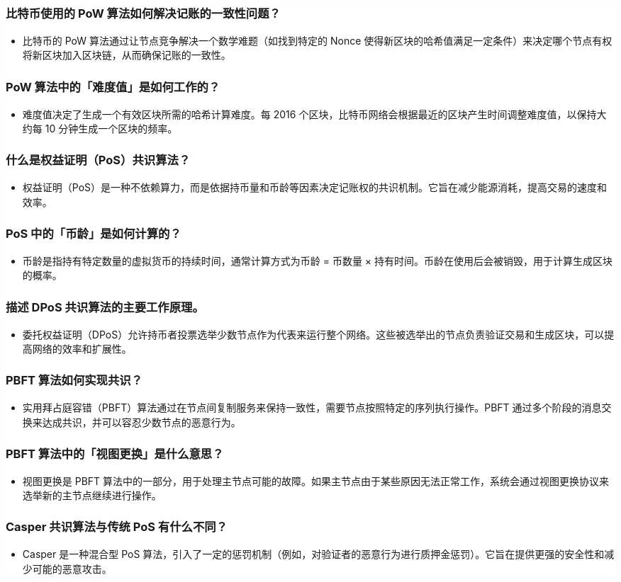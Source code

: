 ### 比特币使用的 PoW 算法如何解决记账的一致性问题？

- 比特币的 PoW 算法通过让节点竞争解决一个数学难题（如找到特定的 Nonce 使得新区块的哈希值满足一定条件）来决定哪个节点有权将新区块加入区块链，从而确保记账的一致性。

### PoW 算法中的「难度值」是如何工作的？

- 难度值决定了生成一个有效区块所需的哈希计算难度。每 2016 个区块，比特币网络会根据最近的区块产生时间调整难度值，以保持大约每 10 分钟生成一个区块的频率。

### 什么是权益证明（PoS）共识算法？

- 权益证明（PoS）是一种不依赖算力，而是依据持币量和币龄等因素决定记账权的共识机制。它旨在减少能源消耗，提高交易的速度和效率。

### PoS 中的「币龄」是如何计算的？

- 币龄是指持有特定数量的虚拟货币的持续时间，通常计算方式为币龄 = 币数量 × 持有时间。币龄在使用后会被销毁，用于计算生成区块的概率。

### 描述 DPoS 共识算法的主要工作原理。

- 委托权益证明（DPoS）允许持币者投票选举少数节点作为代表来运行整个网络。这些被选举出的节点负责验证交易和生成区块，可以提高网络的效率和扩展性。

### PBFT 算法如何实现共识？

- 实用拜占庭容错（PBFT）算法通过在节点间复制服务来保持一致性，需要节点按照特定的序列执行操作。PBFT 通过多个阶段的消息交换来达成共识，并可以容忍少数节点的恶意行为。

### PBFT 算法中的「视图更换」是什么意思？

- 视图更换是 PBFT 算法中的一部分，用于处理主节点可能的故障。如果主节点由于某些原因无法正常工作，系统会通过视图更换协议来选举新的主节点继续进行操作。

### Casper 共识算法与传统 PoS 有什么不同？

- Casper 是一种混合型 PoS 算法，引入了一定的惩罚机制（例如，对验证者的恶意行为进行质押金惩罚）。它旨在提供更强的安全性和减少可能的恶意攻击。